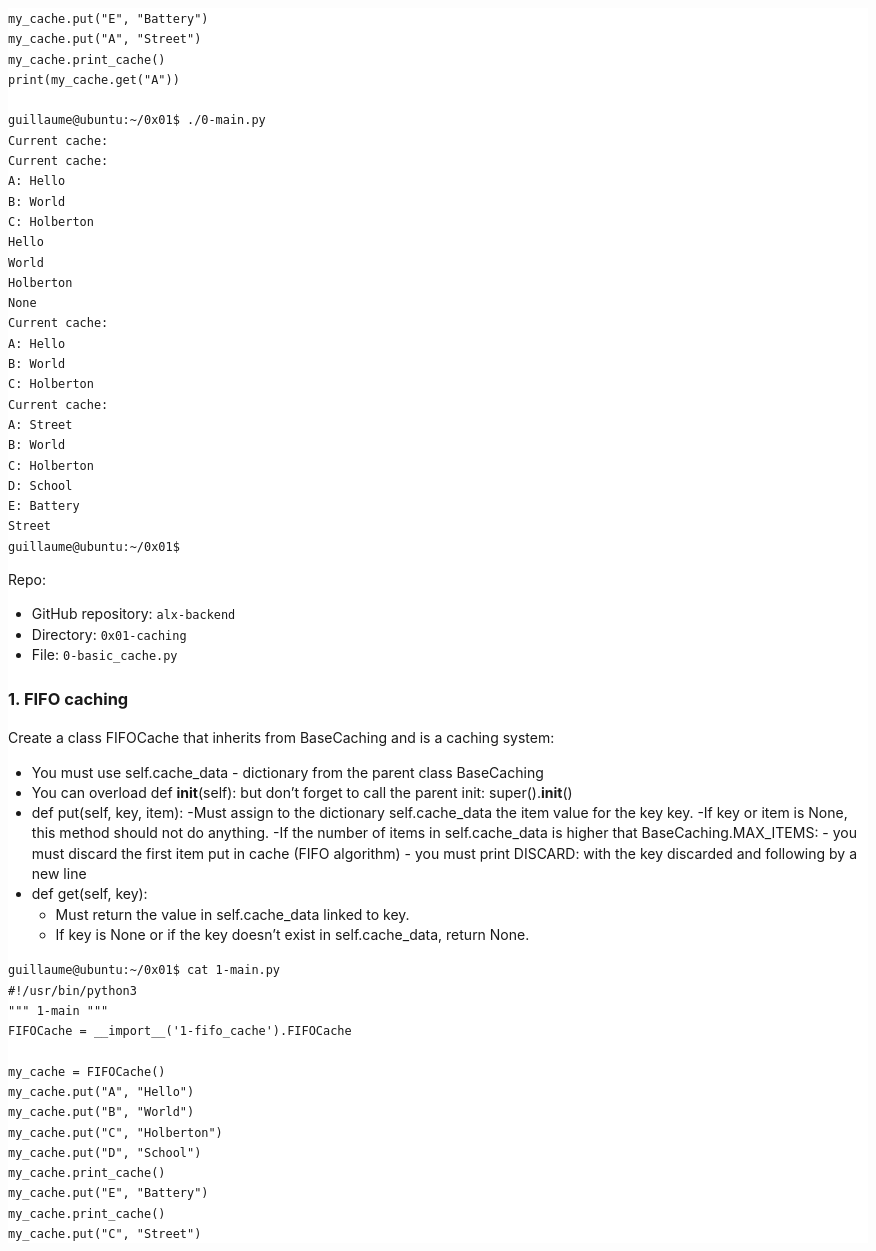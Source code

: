 ```
my_cache.put("E", "Battery")
my_cache.put("A", "Street")
my_cache.print_cache()
print(my_cache.get("A"))

guillaume@ubuntu:~/0x01$ ./0-main.py
Current cache:
Current cache:
A: Hello
B: World
C: Holberton
Hello
World
Holberton
None
Current cache:
A: Hello
B: World
C: Holberton
Current cache:
A: Street
B: World
C: Holberton
D: School
E: Battery
Street
guillaume@ubuntu:~/0x01$ 
```
Repo:

- GitHub repository: `alx-backend`
- Directory: `0x01-caching`
- File: `0-basic_cache.py`
   
### 1. FIFO caching

Create a class FIFOCache that inherits from BaseCaching and is a caching system:

- You must use self.cache_data - dictionary from the parent class BaseCaching
- You can overload def __init__(self): but don’t forget to call the parent init: super().__init__()
- def put(self, key, item):
    -Must assign to the dictionary self.cache_data the item value for the key key.
    -If key or item is None, this method should not do anything.
    -If the number of items in self.cache_data is higher that BaseCaching.MAX_ITEMS:
        - you must discard the first item put in cache (FIFO algorithm)
        - you must print DISCARD: with the key discarded and following by a new line
- def get(self, key):
    - Must return the value in self.cache_data linked to key.
    - If key is None or if the key doesn’t exist in self.cache_data, return None.
```
guillaume@ubuntu:~/0x01$ cat 1-main.py
#!/usr/bin/python3
""" 1-main """
FIFOCache = __import__('1-fifo_cache').FIFOCache

my_cache = FIFOCache()
my_cache.put("A", "Hello")
my_cache.put("B", "World")
my_cache.put("C", "Holberton")
my_cache.put("D", "School")
my_cache.print_cache()
my_cache.put("E", "Battery")
my_cache.print_cache()
my_cache.put("C", "Street")
```